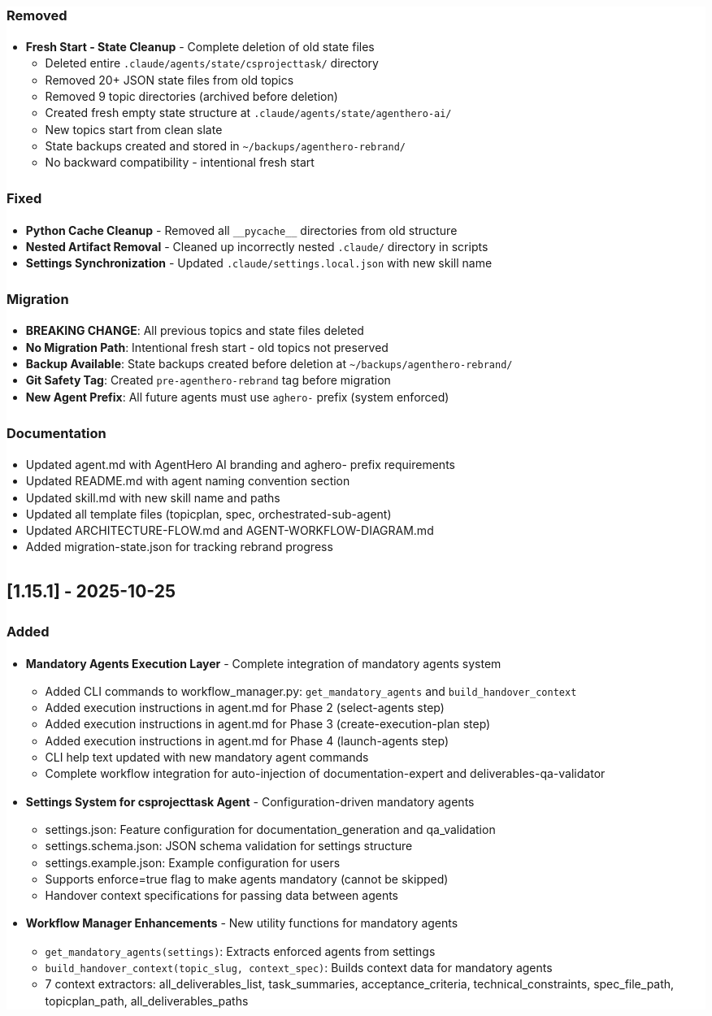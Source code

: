 ### Removed
- **Fresh Start - State Cleanup** - Complete deletion of old state files
  - Deleted entire `.claude/agents/state/csprojecttask/` directory
  - Removed 20+ JSON state files from old topics
  - Removed 9 topic directories (archived before deletion)
  - Created fresh empty state structure at `.claude/agents/state/agenthero-ai/`
  - New topics start from clean slate
  - State backups created and stored in `~/backups/agenthero-rebrand/`
  - No backward compatibility - intentional fresh start

### Fixed
- **Python Cache Cleanup** - Removed all `__pycache__` directories from old structure
- **Nested Artifact Removal** - Cleaned up incorrectly nested `.claude/` directory in scripts
- **Settings Synchronization** - Updated `.claude/settings.local.json` with new skill name

### Migration
- **BREAKING CHANGE**: All previous topics and state files deleted
- **No Migration Path**: Intentional fresh start - old topics not preserved
- **Backup Available**: State backups created before deletion at `~/backups/agenthero-rebrand/`
- **Git Safety Tag**: Created `pre-agenthero-rebrand` tag before migration
- **New Agent Prefix**: All future agents must use `aghero-` prefix (system enforced)

### Documentation
- Updated agent.md with AgentHero AI branding and aghero- prefix requirements
- Updated README.md with agent naming convention section
- Updated skill.md with new skill name and paths
- Updated all template files (topicplan, spec, orchestrated-sub-agent)
- Updated ARCHITECTURE-FLOW.md and AGENT-WORKFLOW-DIAGRAM.md
- Added migration-state.json for tracking rebrand progress

## [1.15.1] - 2025-10-25

### Added
- **Mandatory Agents Execution Layer** - Complete integration of mandatory agents system
  - Added CLI commands to workflow_manager.py: `get_mandatory_agents` and `build_handover_context`
  - Added execution instructions in agent.md for Phase 2 (select-agents step)
  - Added execution instructions in agent.md for Phase 3 (create-execution-plan step)
  - Added execution instructions in agent.md for Phase 4 (launch-agents step)
  - CLI help text updated with new mandatory agent commands
  - Complete workflow integration for auto-injection of documentation-expert and deliverables-qa-validator

- **Settings System for csprojecttask Agent** - Configuration-driven mandatory agents
  - settings.json: Feature configuration for documentation_generation and qa_validation
  - settings.schema.json: JSON schema validation for settings structure
  - settings.example.json: Example configuration for users
  - Supports enforce=true flag to make agents mandatory (cannot be skipped)
  - Handover context specifications for passing data between agents

- **Workflow Manager Enhancements** - New utility functions for mandatory agents
  - `get_mandatory_agents(settings)`: Extracts enforced agents from settings
  - `build_handover_context(topic_slug, context_spec)`: Builds context data for mandatory agents
  - 7 context extractors: all_deliverables_list, task_summaries, acceptance_criteria, technical_constraints, spec_file_path, topicplan_path, all_deliverables_paths


[Unreleased]: https://github.com/Interstellar-code/claud-skills/compare/v1.17.1...HEAD
[1.17.1]: https://github.com/Interstellar-code/claud-skills/compare/v1.17.0...v1.17.1
[1.17.0]: https://github.com/Interstellar-code/claud-skills/compare/v1.14.0...v1.17.0
[1.14.0]: https://github.com/Interstellar-code/claud-skills/compare/v1.13.0...v1.14.0
[1.13.0]: https://github.com/Interstellar-code/claud-skills/compare/v1.12.1...v1.13.0
[1.12.1]: https://github.com/Interstellar-code/claud-skills/compare/v1.12.0...v1.12.1
[1.12.0]: https://github.com/Interstellar-code/claud-skills/compare/v1.11.0...v1.12.0
[1.11.0]: https://github.com/Interstellar-code/claud-skills/compare/v1.10.1...v1.11.0
[1.10.1]: https://github.com/Interstellar-code/claud-skills/compare/v1.10.0...v1.10.1
[1.10.0]: https://github.com/Interstellar-code/claud-skills/compare/v1.9.0...v1.10.0
[1.9.0]: https://github.com/Interstellar-code/claud-skills/compare/v1.8.1...v1.9.0
[1.8.1]: https://github.com/Interstellar-code/claud-skills/compare/v1.8.0...v1.8.1
[1.8.0]: https://github.com/Interstellar-code/claud-skills/compare/v1.7.0...v1.8.0
[1.7.0]: https://github.com/Interstellar-code/claud-skills/compare/v1.6.0...v1.7.0
[1.6.0]: https://github.com/Interstellar-code/claud-skills/compare/v1.5.0...v1.6.0
[1.5.0]: https://github.com/Interstellar-code/claud-skills/compare/v1.4.0...v1.5.0
[1.4.0]: https://github.com/Interstellar-code/claud-skills/compare/v1.3.0...v1.4.0
[1.3.0]: https://github.com/Interstellar-code/claud-skills/compare/v1.2.0...v1.3.0
[1.2.0]: https://github.com/Interstellar-code/claud-skills/compare/v1.1.0...v1.2.0
[1.1.0]: https://github.com/Interstellar-code/claud-skills/compare/v1.0.0...v1.1.0
[1.0.0]: https://github.com/Interstellar-code/claud-skills/releases/tag/v1.0.0